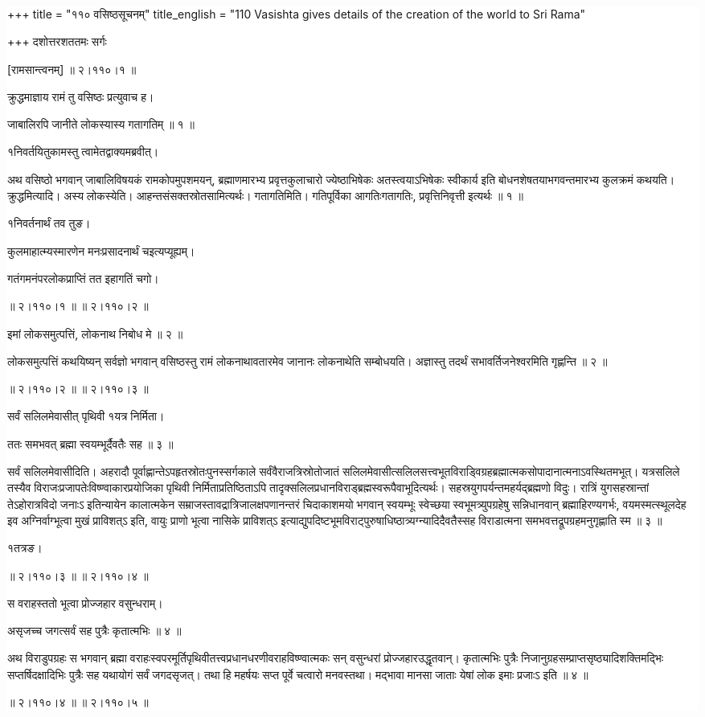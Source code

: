 +++
title = "११० वसिष्ठसूचनम्"
title_english = "110 Vasishta gives details of the creation of the world to Sri Rama"

+++
दशोत्तरशततमः सर्गः  

\[रामसान्त्वनम्\] ॥ २।११०।१ ॥   

क्रुद्धमाज्ञाय रामं तु वसिष्ठः प्रत्युवाच ह।  

जाबालिरपि जानीते लोकस्यास्य गतागतिम्  ॥  १  ॥   

१निवर्तयितुकामस्तु त्वामेतद्वाक्यमब्रवीत्।  

अथ वसिष्ठो भगवान् जाबालिविषयकं रामकोपमुपशमयन्, ब्रह्माणमारभ्य प्रवृत्तकुलाचारो ज्येष्ठाभिषेकः अतस्त्वयाऽभिषेकः स्वीकार्य इति बोधनशेषतयाभगवन्तमारभ्य कुलक्रमं कथयति। क्रुद्धमित्यादि। अस्य लोकस्येति। आहन्तसंसक्तस्रोतसामित्यर्थः। गतागतिमिति। गतिपूर्विका आगतिःगतागतिः, प्रवृत्तिनिवृत्ती इत्यर्थः  ॥  १  ॥   

१निवर्तनार्थं तव तुङ।  

कुलमाहात्म्यस्मारणेन मनःप्रसादनार्थं चइत्यप्यूह्यम्।  

गतंगमनंपरलोकप्राप्तिं तत इहागतिं चगो।  

 ॥ २।११०।१ ॥  ॥ २।११०।२ ॥   

इमां लोकसमुत्पत्तिं, लोकनाथ निबोध मे  ॥  २  ॥   

लोकसमुत्पत्तिं कथयिष्यन् सर्वज्ञो भगवान् वसिष्ठस्तु रामं लोकनाथावतारमेव जानानः लोकनाथेति सम्बोधयति। अज्ञास्तु तदर्थं सभावर्तिजनेश्वरमिति गृह्णन्ति  ॥  २  ॥   

 ॥ २।११०।२ ॥  ॥ २।११०।३ ॥   

सर्वं सलिलमेवासीत् पृथिवी १यत्र निर्मिता।  

ततः समभवत् ब्रह्मा स्वयम्भूर्दैवतैः सह  ॥  ३  ॥   

सर्वं सलिलमेवासीदिति। अहरादौ पूर्वाह्णान्तेऽपहृतस्रोतःपुनस्सर्गकाले सर्वंवैराजत्रिस्रोतोजातं सलिलमेवासीत्सलिलसत्त्वभूतविराड्विग्रहब्रह्मात्मकसोपादानात्मनाऽवस्थितमभूत्। यत्रसलिले तस्यैव विराजःप्रजापतेःविष्ण्वाकारप्रयोजिका पृथिवी निर्मिताप्रतिष्ठिताऽपि तादृक्सलिलप्रधानविराड्ब्रह्मस्वरूपैवाभूदित्यर्थः। सहस्रयुगपर्यन्तमहर्यद्ब्रह्मणो विदुः। रात्रिं युगसहस्रान्तां तेऽहोरात्रविदो जनाःऽ इतिन्यायेन कालात्मकेन सम्राजस्तावद्रात्रिजालक्षपणानन्तरं चिदाकाशमयो भगवान् स्वयम्भूः स्वेच्छया स्वभूमत्र्युपग्रहेषु सन्निधानवान् ब्रह्माहिरण्यगर्भः, वयमस्मत्स्थूलदेह इव अग्निर्वाग्भूत्वा मुखं प्राविशत्ऽ इति, वायुः प्राणो भूत्वा नासिके प्राविशत्ऽ इत्याद्युपदिष्टभूमविराट्पुरुषाधिष्ठात्र्यग्न्यादिदैवतैस्सह विराडात्मना समभवत्तद्रूपग्रहमनुगृह्णाति स्म  ॥  ३  ॥   

१तत्रङ।  

 ॥ २।११०।३ ॥  ॥ २।११०।४ ॥   

स वराहस्ततो भूत्वा प्रोज्जहार वसुन्धराम्।  

असृजच्च जगत्सर्वं सह पुत्रैः कृतात्मभिः  ॥  ४  ॥   

अथ विराडुपग्रहः स भगवान् ब्रह्मा वराहःस्वपरमूर्तिपृथिवीतत्त्वप्रधानधरणीवराहविष्ण्वात्मकः सन् वसुन्धरां प्रोज्जहारउद्धृतवान्। कृतात्मभिः पुत्रैः निजानुग्रहसम्प्राप्तसृष्ठ्यादिशक्तिमद्भिः सप्तर्षिदक्षादिभिः पुत्रैः सह यथायोगं सर्वं जगदसृजत्। तथा हि महर्षयः सप्त पूर्वे चत्वारो मनवस्तथा। मद्भावा मानसा जाताः येषां लोक इमाः प्रजाःऽ इति  ॥  ४  ॥   

 ॥ २।११०।४ ॥  ॥ २।११०।५ ॥   
